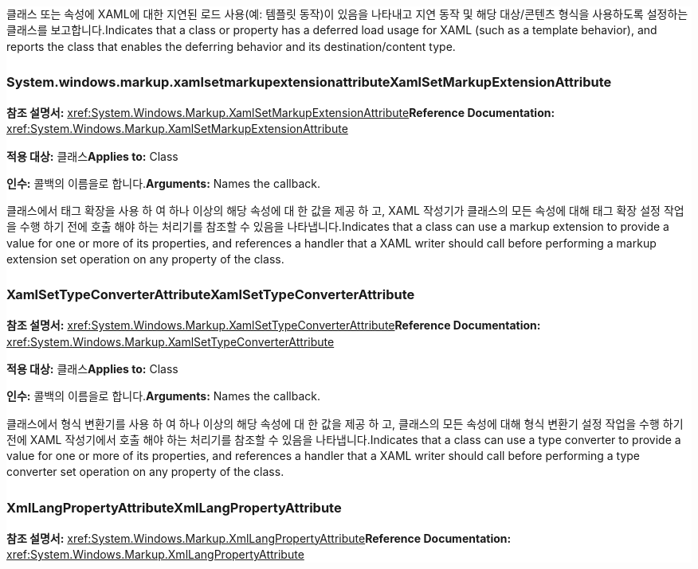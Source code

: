 <span data-ttu-id="f118b-237">클래스 또는 속성에 XAML에 대한 지연된 로드 사용(예: 템플릿 동작)이 있음을 나타내고 지연 동작 및 해당 대상/콘텐츠 형식을 사용하도록 설정하는 클래스를 보고합니다.</span><span class="sxs-lookup"><span data-stu-id="f118b-237">Indicates that a class or property has a deferred load usage for XAML (such as a template behavior), and reports the class that enables the deferring behavior and its destination/content type.</span></span>

### <a name="xamlsetmarkupextensionattribute"></a><span data-ttu-id="f118b-238">System.windows.markup.xamlsetmarkupextensionattribute</span><span class="sxs-lookup"><span data-stu-id="f118b-238">XamlSetMarkupExtensionAttribute</span></span>

<span data-ttu-id="f118b-239">**참조 설명서:**  <xref:System.Windows.Markup.XamlSetMarkupExtensionAttribute></span><span class="sxs-lookup"><span data-stu-id="f118b-239">**Reference Documentation:**  <xref:System.Windows.Markup.XamlSetMarkupExtensionAttribute></span></span>

<span data-ttu-id="f118b-240">**적용 대상:** 클래스</span><span class="sxs-lookup"><span data-stu-id="f118b-240">**Applies to:** Class</span></span>

<span data-ttu-id="f118b-241">**인수:** 콜백의 이름을로 합니다.</span><span class="sxs-lookup"><span data-stu-id="f118b-241">**Arguments:** Names the callback.</span></span>

<span data-ttu-id="f118b-242">클래스에서 태그 확장을 사용 하 여 하나 이상의 해당 속성에 대 한 값을 제공 하 고, XAML 작성기가 클래스의 모든 속성에 대해 태그 확장 설정 작업을 수행 하기 전에 호출 해야 하는 처리기를 참조할 수 있음을 나타냅니다.</span><span class="sxs-lookup"><span data-stu-id="f118b-242">Indicates that a class can use a markup extension to provide a value for one or more of its properties, and references a handler that a XAML writer should call before performing a markup extension set operation on any property of the class.</span></span>

### <a name="xamlsettypeconverterattribute"></a><span data-ttu-id="f118b-243">XamlSetTypeConverterAttribute</span><span class="sxs-lookup"><span data-stu-id="f118b-243">XamlSetTypeConverterAttribute</span></span>

<span data-ttu-id="f118b-244">**참조 설명서:**  <xref:System.Windows.Markup.XamlSetTypeConverterAttribute></span><span class="sxs-lookup"><span data-stu-id="f118b-244">**Reference Documentation:**  <xref:System.Windows.Markup.XamlSetTypeConverterAttribute></span></span>

<span data-ttu-id="f118b-245">**적용 대상:** 클래스</span><span class="sxs-lookup"><span data-stu-id="f118b-245">**Applies to:** Class</span></span>

<span data-ttu-id="f118b-246">**인수:** 콜백의 이름을로 합니다.</span><span class="sxs-lookup"><span data-stu-id="f118b-246">**Arguments:** Names the callback.</span></span>

<span data-ttu-id="f118b-247">클래스에서 형식 변환기를 사용 하 여 하나 이상의 해당 속성에 대 한 값을 제공 하 고, 클래스의 모든 속성에 대해 형식 변환기 설정 작업을 수행 하기 전에 XAML 작성기에서 호출 해야 하는 처리기를 참조할 수 있음을 나타냅니다.</span><span class="sxs-lookup"><span data-stu-id="f118b-247">Indicates that a class can use a type converter to provide a value for one or more of its properties, and references a handler that a XAML writer should call before performing a type converter set operation on any property of the class.</span></span>

### <a name="xmllangpropertyattribute"></a><span data-ttu-id="f118b-248">XmlLangPropertyAttribute</span><span class="sxs-lookup"><span data-stu-id="f118b-248">XmlLangPropertyAttribute</span></span>

<span data-ttu-id="f118b-249">**참조 설명서:**  <xref:System.Windows.Markup.XmlLangPropertyAttribute></span><span class="sxs-lookup"><span data-stu-id="f118b-249">**Reference Documentation:**  <xref:System.Windows.Markup.XmlLangPropertyAttribute></span></span>
